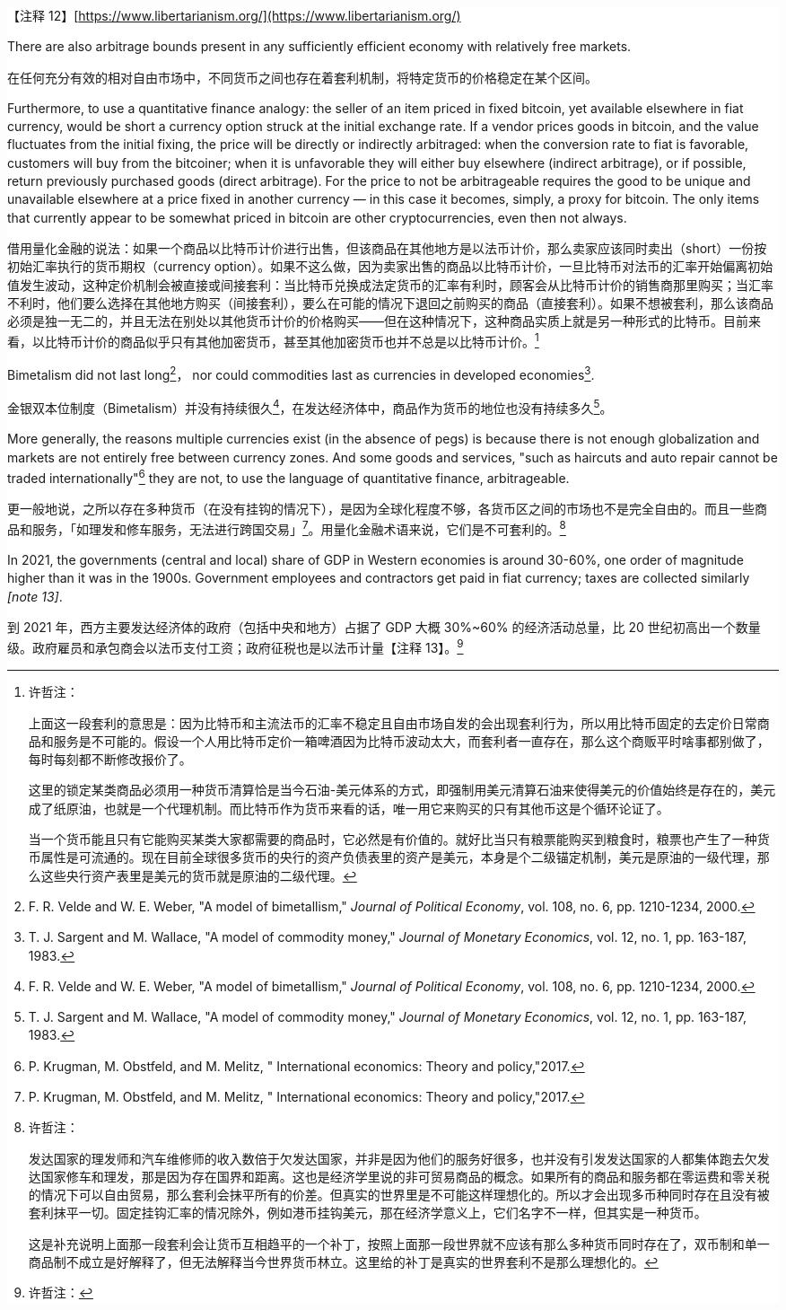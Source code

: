 【注释 12】[https://www.libertarianism.org/](https://www.libertarianism.org/)

There are also arbitrage bounds present in any sufficiently efficient economy with relatively free markets.

在任何充分有效的相对自由市场中，不同货币之间也存在着套利机制，将特定货币的价格稳定在某个区间。

Furthermore, to use a quantitative finance analogy: the seller of an item priced in fixed bitcoin, yet available elsewhere in fiat currency, would be short a currency option struck at the initial exchange rate. If a vendor prices goods in bitcoin, and the value fluctuates from the initial fixing, the price will be directly or indirectly arbitraged: when the conversion rate to fiat is favorable, customers will buy from the bitcoiner; when it is unfavorable they will either buy elsewhere (indirect arbitrage), or if possible, return previously purchased goods (direct arbitrage). For the price to not be arbitrageable requires the good to be unique and unavailable elsewhere at a price fixed in another currency — in this case it becomes, simply, a proxy for bitcoin. The only items that currently appear to be somewhat priced in bitcoin are other cryptocurrencies, even then not always.

借用量化金融的说法：如果一个商品以比特币计价进行出售，但该商品在其他地方是以法币计价，那么卖家应该同时卖出（short）一份按初始汇率执行的货币期权（currency option）。如果不这么做，因为卖家出售的商品以比特币计价，一旦比特币对法币的汇率开始偏离初始值发生波动，这种定价机制会被直接或间接套利：当比特币兑换成法定货币的汇率有利时，顾客会从比特币计价的销售商那里购买；当汇率不利时，他们要么选择在其他地方购买（间接套利），要么在可能的情况下退回之前购买的商品（直接套利）。如果不想被套利，那么该商品必须是独一无二的，并且无法在别处以其他货币计价的价格购买——但在这种情况下，这种商品实质上就是另一种形式的比特币。目前来看，以比特币计价的商品似乎只有其他加密货币，甚至其他加密货币也并不总是以比特币计价。[^x32]

[^x32]: 许哲注：
	
	上面这一段套利的意思是：因为比特币和主流法币的汇率不稳定且自由市场自发的会出现套利行为，所以用比特币固定的去定价日常商品和服务是不可能的。假设一个人用比特币定价一箱啤酒因为比特币波动太大，而套利者一直存在，那么这个商贩平时啥事都别做了，每时每刻都不断修改报价了。
	
	这里的锁定某类商品必须用一种货币清算恰是当今石油-美元体系的方式，即强制用美元清算石油来使得美元的价值始终是存在的，美元成了纸原油，也就是一个代理机制。而比特币作为货币来看的话，唯一用它来购买的只有其他币这是个循环论证了。
	
	当一个货币能且只有它能购买某类大家都需要的商品时，它必然是有价值的。就好比当只有粮票能购买到粮食时，粮票也产生了一种货币属性是可流通的。现在目前全球很多货币的央行的资产负债表里的资产是美元，本身是个二级锚定机制，美元是原油的一级代理，那么这些央行资产表里是美元的货币就是原油的二级代理。

Bimetalism did not last long[^r11]， nor could commodities last as currencies in developed economies[^r12].

金银双本位制度（Bimetalism）并没有持续很久[^r11]，在发达经济体中，商品作为货币的地位也没有持续多久[^r12]。

More generally, the reasons multiple currencies exist (in the absence of pegs) is because there is not enough globalization and markets are not entirely free between currency zones. And some goods and services, "such as haircuts and auto repair cannot be traded internationally"[^r13] they are not, to use the language of quantitative finance, arbitrageable.

更一般地说，之所以存在多种货币（在没有挂钩的情况下），是因为全球化程度不够，各货币区之间的市场也不是完全自由的。而且一些商品和服务，「如理发和修车服务，无法进行跨国交易」[^r13]。用量化金融术语来说，它们是不可套利的。[^x33]

[^x33]: 许哲注：

	发达国家的理发师和汽车维修师的收入数倍于欠发达国家，并非是因为他们的服务好很多，也并没有引发发达国家的人都集体跑去欠发达国家修车和理发，那是因为存在国界和距离。这也是经济学里说的非可贸易商品的概念。如果所有的商品和服务都在零运费和零关税的情况下可以自由贸易，那么套利会抹平所有的价差。但真实的世界里是不可能这样理想化的。所以才会出现多币种同时存在且没有被套利抹平一切。固定挂钩汇率的情况除外，例如港币挂钩美元，那在经济学意义上，它们名字不一样，但其实是一种货币。
	
	这是补充说明上面那一段套利会让货币互相趋平的一个补丁，按照上面那一段世界就不应该有那么多种货币同时存在了，双币制和单一商品制不成立是好解释了，但无法解释当今世界货币林立。这里给的补丁是真实的世界套利不是那么理想化的。

In 2021, the governments (central and local) share of GDP in Western economies is around 30-60%, one order of magnitude higher than it was in the 1900s. Government employees and contractors get paid in fiat currency; taxes are collected similarly *\[note 13\]*.

到 2021 年，西方主要发达经济体的政府（包括中央和地方）占据了 GDP 大概 30%~60% 的经济活动总量，比 20 世纪初高出一个数量级。政府雇员和承包商会以法币支付工资；政府征税也是以法币计量【注释 13】。[^x34]


[^A]: NNT1@nyu.edu
[^B]: The author thanks Gur Huberman, Mark Spitznagel, Brandon Yarkin, Arthur Breitman, Trishank Karthik Kuppusamy, Jim Gatheral, Joe Norman, Zhuo Xi, David Boxenhorn, Antonis Polemitis, Joe Shipman, and others for useful discussions. </br>作者感谢 Gur Huberman、Mark Spitznagel、Brandon Yarkin、Arthur Breitman、Trishank Karthik Kuppusamy、Jim Gatheral、Joe Norman、Zhuo Xi、David Boxenhorn、Antonis Polemitis、Joe Shipman 等人的有益讨论。
[^x1]: 许哲注：尾部事件是指发生概率很小的，在分布函数尾部的事件，可粗略理解成小概率事件。
[^x2]: 许哲注：负外部性是经济学术语，可以粗略的理解为对社会有害。
[^x3]: 许哲注：该图是比特币价格波动率的一个统计，波动率通常是描述资产价格不稳定性的指标，用价格变化的方差来刻画。波动率大意味着作为支付工具是不可用的。
[^x4]: 许哲注：关于比特币原理的简介，网上有很多，这里说的实在是不够清晰，**强烈推荐** [3blue1brown 比特币原理简介](https://www.bilibili.com/video/BV11x411i72w/)；了解了比特币的原理后关于原理部分的描述可以扫一眼跳着看
[^x5]: 许哲注：如果你看着头晕，确保你知道哈希函数是什么的情况下可以跳过，如果还不知道，但能看点简单的代码，推荐参考 [关于哈希算法](https://zhuanlan.zhihu.com/p/28818841)
[^x6]: 许哲注：使用已经成熟很久的技术拼凑出一个新技术并不丢人和讽刺，利用久经考验的技术会让技术更可靠，这并没问题。显得略有讽刺是区块链技术的鼓吹者把这项技术吹得过于跨时代，好似再造天地一般。这个锅是区块链的过度鼓吹者的，笔者并不认为这是区块链应该被诟病的点。
[^x7]: 许哲注：以太坊要转用 POS 等完全原理上不同于 POW 的技术，之后关于 POW 的论述均不适用
[^x8]: 许哲注：这里是比特币区块奖励的机制，每过一段时间区块奖励减半，最后直到没有，从而保证比特币的总量上限存在一个固定数字。当比特币达到最大值时，矿工的所有收益均来自于手续费。
[^x9]: 许哲注：意思是当区块奖励消失后，矿工们能否继续参与挖矿有问题，但比特币唯一的物理存在就是矿工，矿工要是不干了就彻底废了。这个担忧是确实存在的，矿工圈内亦有激烈讨论，不是空穴来风。
[^x10]: 许哲注：意思是比特币是集中在少数人手上的，所以理念上的去中心化并没什么卵用，还是掌握在几个中心手上
[^p1]: 译者注：所谓尾指数，是一个用来衡量分布尾部厚度的参数，用于描述分布的尾部衰减速度，即极端事件发生的频率。正态分布的尾指数为0，表示其尾部衰减得最快；尾指数大于0时，表示分布具有肥尾特性，极端事件发生的频率较高。
[^x11]: 许哲注：这里的 *numerus clausus* 是拉丁语，意思是「closed number」，意思是比特币就在一个封闭的小圈子里互相搞一个零和的游戏而已。四个人打麻将永远创造不出价值的。
[^x12]: 许哲注：
[^x13]: 许哲注：在价值投资里，一个东西未来的价格如果是 0 的话，那么它的「现值」必然是 0。这段话的意思是比特币作为一个必须要有「后来人」接盘的东西，本身是无收益资产的话，那么几个可能让比特币归零的可能性存在，比特币的现值就应该是 0。肯定有人会说黄金白银也是无收益资产，不照样不归零还新高嘛，这个在后文里有讲到。我们先来看【注释 3】的内容
[^x14]: 许哲注：这两篇关于泡沫模型的论文我没读过，不过看着似乎挺有意思的。塔勒布的意思是根据这个泡沫模型，一个靠后来者接盘的东西本质上是一个旁氏模型，然后必须维持一定的增速，否则旁氏骗局就崩盘了。具体的推导过程大家可以去看引述的原论文。所有引述的论文最后会罗列。一个旁氏盘子必须药不能停，这个是肯定没问题的。如果比特币是完全依赖后来者以更高价格买走的旁氏的话，那么它维系存在的增长需求也是不断增长直到不可能的。塔勒布大致的意思是比特币那是比一般泡沫要虚得多的泡沫里的战斗机。
[^x15]: 许哲注：意思是说贵金属宝石啥的并不是啥天然的货币，6000多年的金融属性历史远比不上它们更久远的历史，贵金属宝石等作为货币只占它们历史的很小一段，而且现在贵金属也失去了货币属性了。所以不存在什么金属天然是货币。且金属这类非生息资产因为有工业属性和其他用途，比如就是人们纯粹喜欢黄金而有价值。为什么把比特币称为电子黄金是不对的，是【注释 4】的内容。
[^x16]: 许哲注：
[^x17]: 许哲注：
[^x18]: 许哲注：从信息安全的角度上来说，没有绝对安全的系统，比特币亦然。比特币的区块链技术在历史上也有几次安全漏洞和更新，但并不是所有的安全漏洞都触发了吸收壁。但这确实是一个很大的风险隐患，我们确实没法确定比特币是否目前还藏着致命的安全性缺陷，没人知道。相比于黄金这类靠物理定律保持稳定的，确实是个劣势。而一旦有概率不小于 0 的比特币漏洞能导致比特币网络出致命问题，那么它的贴现值就是 0 这个推论是正确的。由此可以构造同义的句子：在未来无穷长的时间内，比特币技术存在任意致命漏洞的概率大于 0 的情况下，比特币当下的贴现价值为 0。比特币：我太难了……
[^x19]: 许哲注：吸收壁效应的意思就是临界触发死亡螺旋的这么一个比喻，一旦触及到了，就不可逆的走向灭亡。
[^x20]: 许哲注：意思是比特币泡沫不触及到吸收壁除非有宗教信仰般的热情，否则不可能。而现在比特币还杵在那里是因为我们确实看到币圈搞的跟邪教一样。
[^x21]: 许哲注：上一篇的贴限值理论和链接可以参考阅读，反复在用这个推论。
[^p2]: 译者注：期货的专业名词，指持有现货带来的无法用钱来衡量的便利。尤其是对生产商，如果持有原材料的远期合约，要到到期才能执行购买，如果持有现货，就可以轻松应对临时急缺原材料的尴尬场景，这当中的无法用钱来衡量的便利称为 convenience yield。[来源](https://www.fxtjz.com/pricing-valuation-of-forwards/)
[^x22]: 许哲注：
[^x23]: 许哲注：意思是纯交易媒介，也就是现金货币是不能用上面说的那些估值模式来定价的，或者世界上还有一些特殊的资产定价的模式，如果比特币是货币属性的话，就可以超然。塔勒布认为并没有。
[^x24]: 许哲注：
[^x25]: 许哲注：批评比特币支付手段又慢又贵，比特币每秒 7 笔的处理速度从开始就被人诟病，大区块路线和闪电网络等方案也都是针对这个问题的。客观的说，原版的比特币作为一个通用支付系统，肯定是不够看的。
[^x26]: 许哲注：这个是充分说明比特币目前并没有被当做货币用的一个例证，确实如此。
[^x27]: 许哲注：传统的经济学理论认为货币的增长应该要和经济总量的增长保持一个平衡，这样这种货币才有利于经济的发展。黄金本来开采的量就不多，且没法预测，还流向珠宝业和工业（导电性等特质）的话，就会造成通缩。这样用黄金挂钩做货币就显得很糟糕了。但这个在经济学是有争议的，不是金科玉律。
[^x28]: 许哲注：特里芬悖论的意思是如果美元和黄金挂钩，而其他货币和美元挂钩（也就是布雷顿森林体系），那么美元取得了核心的地位，别国为了发展国际贸易就必须储备美元，这样美元对于美国而言就是净流出的，美元在海外不断沉淀，则美国必然是逆差国。而美国作为维持美元稳定的主体，又必须是长期顺差国才能保持美元的稳定。这两者都要同时满足是矛盾的。由著名的经济学家罗伯特特里芬提出，所以叫特里芬悖论。
[^x29]: 许哲注：伯南克也是这个论题里比较出名的经济学家，相关的论文也被引用不少，但塔勒布特看不起伯南克来着，哈哈哈。
[^p3]: 译者注：很多所谓接受比特币支付的商品（比如特斯拉），还是以美元计价的，只不过在支付的时候可以选择比特币支付。如果比特币涨了，那你就可以用更少的比特币支付。塔勒布说没有这样的。比特币想成为计量单位，商品应该直接标价为「X BTC/个」。
[^x30]: 许哲注：意思和上面那个萨尔瓦多的公民身份开价 3 比特币是一个意思。比特币从 7 万刀左右跌到 2 万刀，那个公民资格还是卖 3 BTC，没有变成 10.5 BTC 保持 21 万美元的价格才叫以比特币定价，区别于「接受比特币支付」。
[^x31]: 许哲注：
[^x34]: 许哲注：
[^x35]: 许哲注：
[^x36]: 许哲注：这里讲的是汇率市场的平价定律，意思是实际货币兑之间的平稳性要比现汇市场的波动率看上去要小。这里并不改变上面通过汇率期权市场观察汇率稳定性的有效性。因为期权定价锚定的也是标的物的未来的价格，汇率期权定价定的外汇远期的波动率而非即期汇率的波动率。所以塔勒布作为汇率期权交易员的观察没问题。
[^x37]: 许哲注：这是另外一个金融学话题，和主旨无关，不展开。
[^x38]: 许哲注：总结一下这一整大断的意思：一个东西要成为货币属性的东西，它必须不能和商品的价值之间产生太大的波动率，因为这个世界是存在频繁套利的且普遍遵循一价定律，那么频繁套利会使得改候选货币无法在真实的日常的生活里充当货币的角色，因为交易成本会高到不可忍受（买卖双方要过于频繁的修改交易）。并且这个推论放到国际货币市场上也是完全成立的，能被作为可贸易货币的东西会互相稳定下来，做不到的这不可能成为可贸易货币圈子里的一员。底层的例外是如果你能锚定一种广泛被需要的商品必须用此种货币来交易，但比特币能锚定交易的只有其他币，没有任何一种商品可以。除了萨尔瓦多的公民身份之外一个都没有。货币自由竞争的场景下因为政府活动已经占了 GDP 的三成到六成，那么在使用场景的竞争上比特币也不可能是法币的对手。
[^x39]: 许哲注：这里指的不是代金券，比如星巴克发的以人民币计价的礼品券和这里完全是两个概念。这个 gettoni 币和里拉没有固定的兑换关系。而它在一定情况下追踪物价要比里拉好，那居民就更乐意拿它做货币使用（买卖双方都希望获得和物价最小的误差方差）。
[^x40]: 许哲注：意思是那家电话公司的积分在一段时间内和物价高度正比相关，但因为通讯业的飞速发展，这个服务大幅贬值。我们很难找到一揽子商品能保持稳定，因为世界是在不断变化的，今天昂贵稀缺的商品和服务明天可能就变得不值钱。要找到一个东西对整体物价保持稳定是不太可能的。
[^x41]: 许哲注：这里数学化了一个理想计价单位的目标，也就是对通胀的完美对冲，一个方差最小的物价跟踪指数。把这个方差最小化的物价跟踪指数做一个ETF的话，就是完美货币了。
[^p4]: 译者注：这里的很多词语比较生涩，在此统一解释。推罗是现在黎巴嫩的一个城市，现叫做苏尔，在圣经中被称为推罗。舍客勒是推罗银币的计量单位，圣经中多处是以舍客勒计量的。弥拿则是一种计量工具，一弥拿等于 50 舍客勒（也有说 60 舍客勒的）。米书拿是犹太教的经典书籍之一，也有翻译为米示拿、密释纳的，是《塔木德》书中的第一部分（口传律法）。犹太教的另外一本经典书籍是基督教中旧约。
[^x42]: 许哲注：这里的意思是货币自由竞争就解决问题了，不是德国和瑞士的人在做大额的投资协议的时候一样是会选择德国马克或者瑞士法郎。这个是自由竞争选择的结果。
[^x43]: 许哲注：这里的意思是要创造出一种完美的通胀对冲物使得物价方差最小化是不太现实的，让自由市场发挥作用，让法币们卷起来就可以了。如果懂量化金融，什么短期债券之类的组合大家都可以比赛去追踪最好的通胀对冲，量化金融师们也卷起来。
[^r1]: S. Nakamoto, "Bitcoin: A peer-to-peer electronic cash system,"Tech. Rep.,2008.
[^r2]: J. Von Neumann, "Various techniques used in connection with random digits," *Appl. Math Ser*, vol. 12, no. 36-38, p. 3, 1951.
[^r3]: A. Narayanan and J. Clark, "Bitcoin's academic pedigree," *Communications of the ACM*, vol. 60, no. 12, pp. 36-45, 2017.
[^r4]: O. J. Blanchard and M. W. Watson, "Bubbles, rational expectations and financial markets," *NBER working paper*, no. w0945, 1982.
[^r5]: M. K. Brunnermeier, "Bubbles," in *Banking Crises*. Springer, 2016, pp.28-36.
[^r6]: D. Graeber, *Debt: The first 5000 years*. Penguin UK, 2012.
[^r7]: N. N. Taleb, *Antifragile: things that gain from disorder*. Random House and Penguin, 2012.
[^r8]: D. Ricardo, *Reply to Mr. Bosanquet's practical observations on the report of the Bullion Committee*. J. Murray, 1811, vol. 10.
[^r9]: ——, *Proposals for an economical and secure currency*, 1816.
[^r10]: W. S. Jevons, *A Serious Fall in the Value of Gold Ascertained: And Its Social Effects Set Forth*. E. Stanford, 1863.
[^r11]: F. R. Velde and W. E. Weber, "A model of bimetallism," *Journal of Political Economy*, vol. 108, no. 6, pp. 1210-1234, 2000.
[^r12]: T. J. Sargent and M. Wallace, "A model of commodity money," *Journal of Monetary Economics*, vol. 12, no. 1, pp. 163-187, 1983.
[^r13]: P. Krugman, M. Obstfeld, and M. Melitz, " International economics: Theory and policy,"2017.
[^r14]: M. McLeay, A. Radia, and R. Thomas, "Money creation in the modern economy," *Bank of England Quarterly Bulletin*, p. Q1, 2014.
[^r15]: S. A. Ross, *Neoclassical finance*. Princeton University Press, 2009, vol.4.
[^r16]: L. Campiglio, "Un'analisi comparata del sistema dei prezzi nei venti comuni capoluogo di regione," *Rivista Internazionale di Scienze Sociali*, vol. 94, no. 3, pp. 329-377, 1986.
[^r17]: M. Nair and R. Emozozo, "Electronic currency in africa: M-pesa as private inside money," *Economic Affairs*, vol. 38, no. 2, pp. 197-206, 2018.
[^r18]: K. Colucci and C. Moiso, "Il fenomeno delle monete virtuali: opportunità per telecom italia," *Notiziaro Tecnico /Telecom Italia*, vol. 1, pp. 76-89,2014.
[^r19]: J. Murphy-O'Connor, "Jesus and the money changers (mark 11: 15-17; john 2： 13-17)," *Revue Biblique (1946-)*, pp. 42-55, 2000.
[^r20]: M. W. Spitznagel, "Why cryptocurrencies will never be safe havens," *Von Mises Institute*, 2017.
[^r21]: D. Porechna, "Darkside update: The fbi hacks the hackers?" *Wolfram Research*, June 2021.
[^r22]: J. M. Griffin and A. Shams, "Is bitcoin really untethered?" *The Journal of Finance*, vol. 75, no. 4, pp. 1913-1964, 2020.